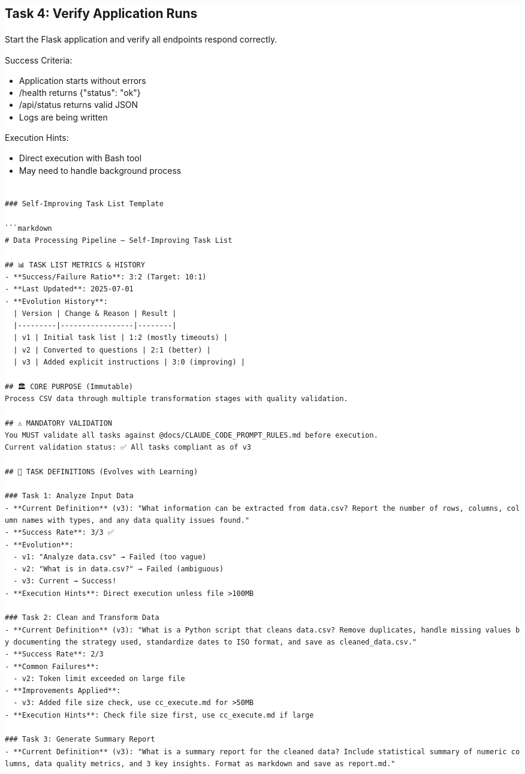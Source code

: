## Task 4: Verify Application Runs

Start the Flask application and verify all endpoints respond correctly.

Success Criteria:
- Application starts without errors
- /health returns {"status": "ok"}
- /api/status returns valid JSON
- Logs are being written

Execution Hints:
- Direct execution with Bash tool
- May need to handle background process
```

### Self-Improving Task List Template

```markdown
# Data Processing Pipeline — Self-Improving Task List

## 📊 TASK LIST METRICS & HISTORY
- **Success/Failure Ratio**: 3:2 (Target: 10:1)
- **Last Updated**: 2025-07-01
- **Evolution History**:
  | Version | Change & Reason | Result |
  |---------|-----------------|--------|
  | v1 | Initial task list | 1:2 (mostly timeouts) |
  | v2 | Converted to questions | 2:1 (better) |
  | v3 | Added explicit instructions | 3:0 (improving) |

## 🏛️ CORE PURPOSE (Immutable)
Process CSV data through multiple transformation stages with quality validation.

## ⚠️ MANDATORY VALIDATION
You MUST validate all tasks against @docs/CLAUDE_CODE_PROMPT_RULES.md before execution.
Current validation status: ✅ All tasks compliant as of v3

## 🤖 TASK DEFINITIONS (Evolves with Learning)

### Task 1: Analyze Input Data
- **Current Definition** (v3): "What information can be extracted from data.csv? Report the number of rows, columns, column names with types, and any data quality issues found."
- **Success Rate**: 3/3 ✅
- **Evolution**:
  - v1: "Analyze data.csv" → Failed (too vague)
  - v2: "What is in data.csv?" → Failed (ambiguous)
  - v3: Current → Success!
- **Execution Hints**: Direct execution unless file >100MB

### Task 2: Clean and Transform Data  
- **Current Definition** (v3): "What is a Python script that cleans data.csv? Remove duplicates, handle missing values by documenting the strategy used, standardize dates to ISO format, and save as cleaned_data.csv."
- **Success Rate**: 2/3
- **Common Failures**: 
  - v2: Token limit exceeded on large file
- **Improvements Applied**:
  - v3: Added file size check, use cc_execute.md for >50MB
- **Execution Hints**: Check file size first, use cc_execute.md if large

### Task 3: Generate Summary Report
- **Current Definition** (v3): "What is a summary report for the cleaned data? Include statistical summary of numeric columns, data quality metrics, and 3 key insights. Format as markdown and save as report.md."
```